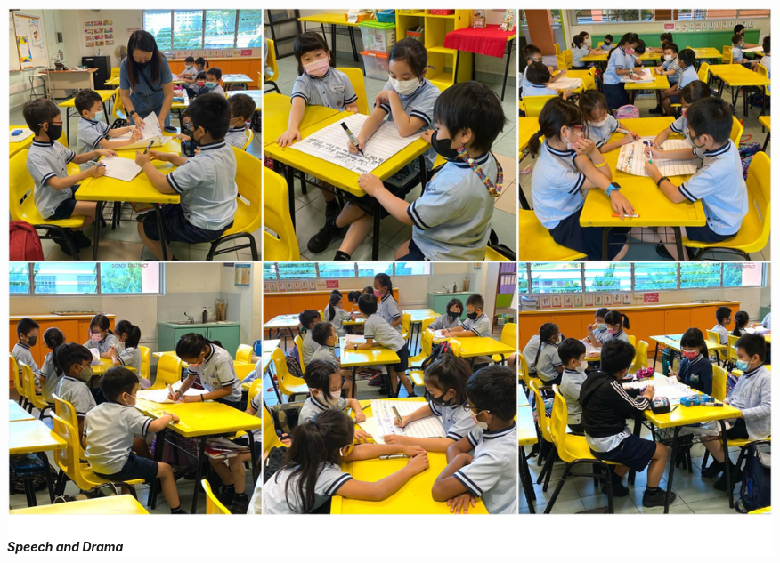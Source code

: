 <img style="width: 100%" height="auto" width="100%" alt="" src="/images/Langugae%20Learning%20in%20Context.jpg">
</div>
<h5>Speech and Drama</h5>
<div class="isomer-image-wrapper">